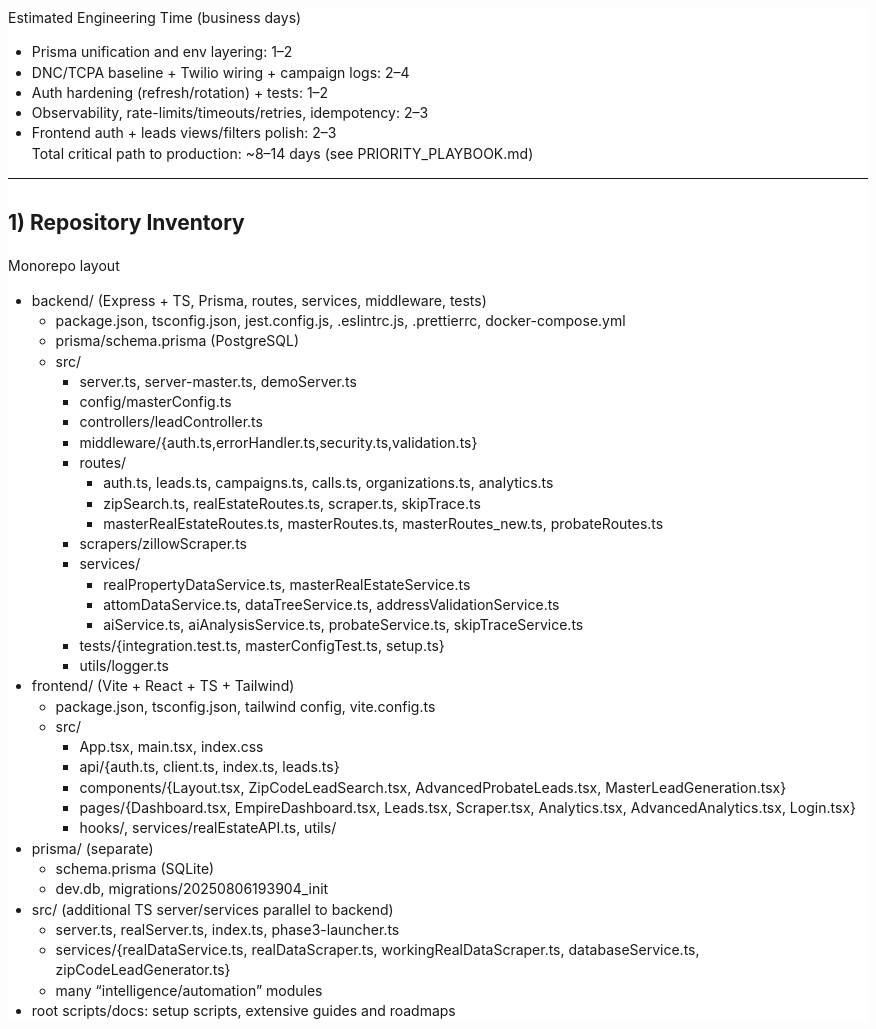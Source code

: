 Estimated Engineering Time (business days)
- Prisma unification and env layering: 1–2
- DNC/TCPA baseline + Twilio wiring + campaign logs: 2–4
- Auth hardening (refresh/rotation) + tests: 1–2
- Observability, rate-limits/timeouts/retries, idempotency: 2–3
- Frontend auth + leads views/filters polish: 2–3  
Total critical path to production: ~8–14 days (see PRIORITY_PLAYBOOK.md)

---

## 1) Repository Inventory

Monorepo layout
- backend/ (Express + TS, Prisma, routes, services, middleware, tests)
  - package.json, tsconfig.json, jest.config.js, .eslintrc.js, .prettierrc, docker-compose.yml
  - prisma/schema.prisma (PostgreSQL)
  - src/
    - server.ts, server-master.ts, demoServer.ts
    - config/masterConfig.ts
    - controllers/leadController.ts
    - middleware/{auth.ts,errorHandler.ts,security.ts,validation.ts}
    - routes/
      - auth.ts, leads.ts, campaigns.ts, calls.ts, organizations.ts, analytics.ts
      - zipSearch.ts, realEstateRoutes.ts, scraper.ts, skipTrace.ts
      - masterRealEstateRoutes.ts, masterRoutes.ts, masterRoutes_new.ts, probateRoutes.ts
    - scrapers/zillowScraper.ts
    - services/
      - realPropertyDataService.ts, masterRealEstateService.ts
      - attomDataService.ts, dataTreeService.ts, addressValidationService.ts
      - aiService.ts, aiAnalysisService.ts, probateService.ts, skipTraceService.ts
    - tests/{integration.test.ts, masterConfigTest.ts, setup.ts}
    - utils/logger.ts
- frontend/ (Vite + React + TS + Tailwind)
  - package.json, tsconfig.json, tailwind config, vite.config.ts
  - src/
    - App.tsx, main.tsx, index.css
    - api/{auth.ts, client.ts, index.ts, leads.ts}
    - components/{Layout.tsx, ZipCodeLeadSearch.tsx, AdvancedProbateLeads.tsx, MasterLeadGeneration.tsx}
    - pages/{Dashboard.tsx, EmpireDashboard.tsx, Leads.tsx, Scraper.tsx, Analytics.tsx, AdvancedAnalytics.tsx, Login.tsx}
    - hooks/, services/realEstateAPI.ts, utils/
- prisma/ (separate)
  - schema.prisma (SQLite)
  - dev.db, migrations/20250806193904_init
- src/ (additional TS server/services parallel to backend)
  - server.ts, realServer.ts, index.ts, phase3-launcher.ts
  - services/{realDataService.ts, realDataScraper.ts, workingRealDataScraper.ts, databaseService.ts, zipCodeLeadGenerator.ts}
  - many “intelligence/automation” modules
- root scripts/docs: setup scripts, extensive guides and roadmaps
